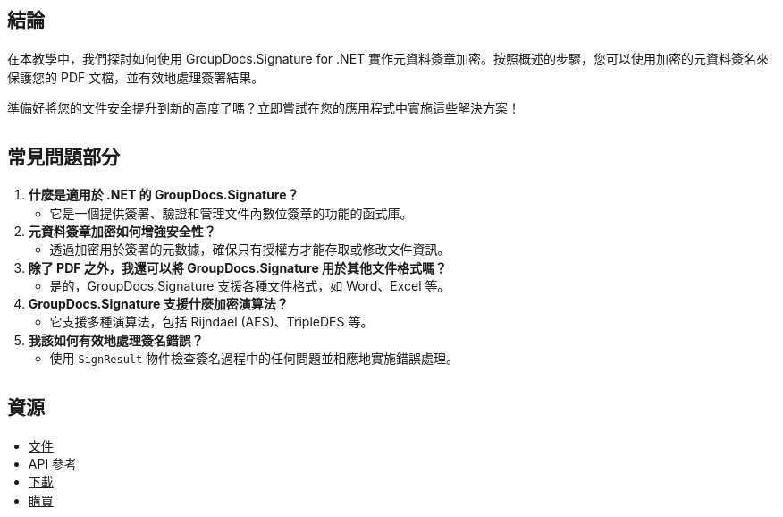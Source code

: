 ## 結論
在本教學中，我們探討如何使用 GroupDocs.Signature for .NET 實作元資料簽章加密。按照概述的步驟，您可以使用加密的元資料簽名來保護您的 PDF 文檔，並有效地處理簽署結果。

準備好將您的文件安全提升到新的高度了嗎？立即嘗試在您的應用程式中實施這些解決方案！

## 常見問題部分
1. **什麼是適用於 .NET 的 GroupDocs.Signature？**
   - 它是一個提供簽署、驗證和管理文件內數位簽章的功能的函式庫。
2. **元資料簽章加密如何增強安全性？**
   - 透過加密用於簽署的元數據，確保只有授權方才能存取或修改文件資訊。
3. **除了 PDF 之外，我還可以將 GroupDocs.Signature 用於其他文件格式嗎？**
   - 是的，GroupDocs.Signature 支援各種文件格式，如 Word、Excel 等。
4. **GroupDocs.Signature 支援什麼加密演算法？**
   - 它支援多種演算法，包括 Rijndael (AES)、TripleDES 等。
5. **我該如何有效地處理簽名錯誤？**
   - 使用 `SignResult` 物件檢查簽名過程中的任何問題並相應地實施錯誤處理。

## 資源
- [文件](https://docs.groupdocs.com/signature/net/)
- [API 參考](https://reference.groupdocs.com/signature/net/)
- [下載](https://releases.groupdocs.com/signature/net/)
- [購買](https://purchase.groupdocs.com/signature/net/)